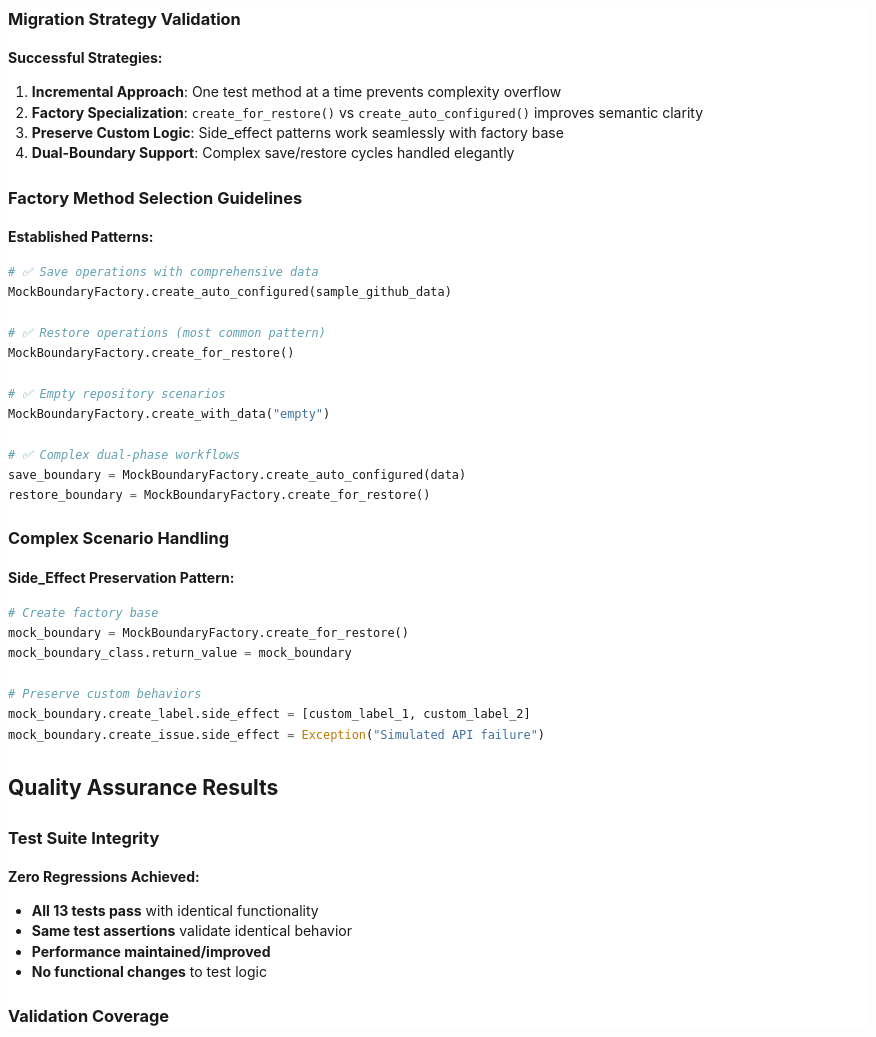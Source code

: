 ### Migration Strategy Validation

**Successful Strategies:**
1. **Incremental Approach**: One test method at a time prevents complexity overflow
2. **Factory Specialization**: `create_for_restore()` vs `create_auto_configured()` improves semantic clarity
3. **Preserve Custom Logic**: Side_effect patterns work seamlessly with factory base
4. **Dual-Boundary Support**: Complex save/restore cycles handled elegantly

### Factory Method Selection Guidelines

**Established Patterns:**

```python
# ✅ Save operations with comprehensive data
MockBoundaryFactory.create_auto_configured(sample_github_data)

# ✅ Restore operations (most common pattern)  
MockBoundaryFactory.create_for_restore()

# ✅ Empty repository scenarios
MockBoundaryFactory.create_with_data("empty")

# ✅ Complex dual-phase workflows
save_boundary = MockBoundaryFactory.create_auto_configured(data)
restore_boundary = MockBoundaryFactory.create_for_restore()
```

### Complex Scenario Handling

**Side_Effect Preservation Pattern:**
```python
# Create factory base
mock_boundary = MockBoundaryFactory.create_for_restore()
mock_boundary_class.return_value = mock_boundary

# Preserve custom behaviors
mock_boundary.create_label.side_effect = [custom_label_1, custom_label_2]
mock_boundary.create_issue.side_effect = Exception("Simulated API failure")
```

## Quality Assurance Results  

### Test Suite Integrity

**Zero Regressions Achieved:**
- **All 13 tests pass** with identical functionality
- **Same test assertions** validate identical behavior
- **Performance maintained/improved** 
- **No functional changes** to test logic

### Validation Coverage
